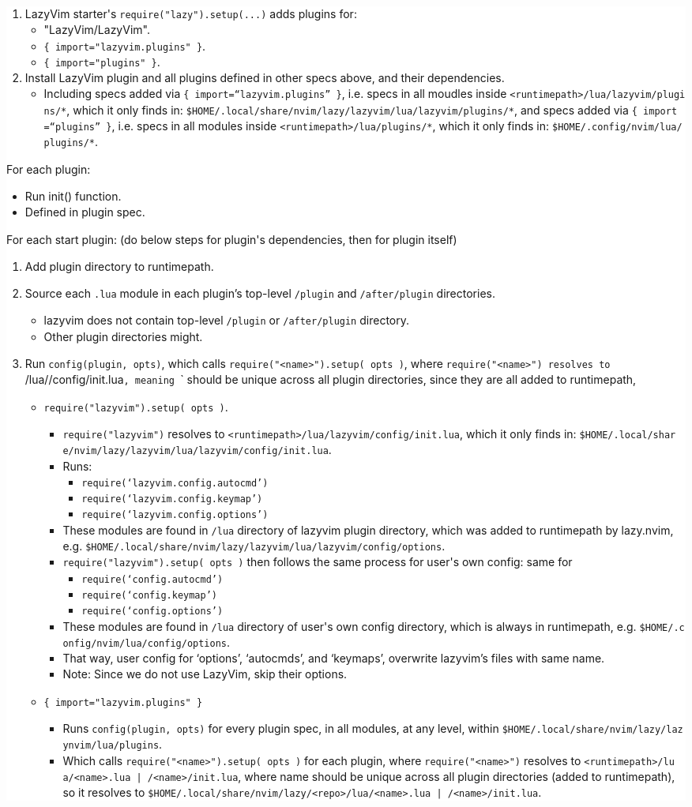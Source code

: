1. LazyVim starter's `require("lazy").setup(...)` adds plugins for:
   - "LazyVim/LazyVim".
   - `{ import="lazyvim.plugins" }`.
   - `{ import="plugins" }`.
2. Install LazyVim plugin and all plugins defined in other specs above, and their dependencies.
   - Including specs added via `{ import=“lazyvim.plugins” }`,
     i.e. specs in all moudles inside `<runtimepath>/lua/lazyvim/plugins/*`,
     which it only finds in: `$HOME/.local/share/nvim/lazy/lazyvim/lua/lazyvim/plugins/*`,
     and specs added via `{ import=“plugins” }`,
     i.e. specs in all modules inside `<runtimepath>/lua/plugins/*`,
     which it only finds in: `$HOME/.config/nvim/lua/plugins/*`.

For each plugin:

- Run init() function.
- Defined in plugin spec.

For each start plugin:
(do below steps for plugin's dependencies, then for plugin itself)

1. Add plugin directory to runtimepath.
2. Source each `.lua` module in each plugin’s top-level `/plugin` and `/after/plugin` directories.
   - lazyvim does not contain top-level `/plugin` or `/after/plugin` directory.
   - Other plugin directories might.
3. Run `config(plugin, opts)`,
   which calls `require("<name>").setup( opts )`,
   where `require("<name>") resolves to `<runtimepath>/lua/<name>/config/init.lua`,
meaning `<name>` should be unique across all plugin directories,
   since they are all added to runtimepath,

   - `require("lazyvim").setup( opts )`.

     - `require("lazyvim")` resolves to `<runtimepath>/lua/lazyvim/config/init.lua`,
       which it only finds in: `$HOME/.local/share/nvim/lazy/lazyvim/lua/lazyvim/config/init.lua`.
     - Runs:
       - `require(‘lazyvim.config.autocmd’)`
       - `require(‘lazyvim.config.keymap’)`
       - `require(‘lazyvim.config.options’)`
     - These modules are found in `/lua` directory of lazyvim plugin directory,
       which was added to runtimepath by lazy.nvim,
       e.g. `$HOME/.local/share/nvim/lazy/lazyvim/lua/lazyvim/config/options`.
     - `require("lazyvim").setup( opts )` then follows the same process for user's own config: same for
       - `require(‘config.autocmd’)`
       - `require(‘config.keymap’)`
       - `require(‘config.options’)`
     - These modules are found in `/lua` directory of user's own config directory,
       which is always in runtimepath,
       e.g. `$HOME/.config/nvim/lua/config/options`.
     - That way, user config for ‘options’, ‘autocmds’, and ‘keymaps’,
       overwrite lazyvim’s files with same name.
     - Note: Since we do not use LazyVim, skip their options.

   - `{ import="lazyvim.plugins" }`

     - Runs `config(plugin, opts)` for every plugin spec,
       in all modules, at any level, within `$HOME/.local/share/nvim/lazy/lazynvim/lua/plugins`.
     - Which calls `require("<name>").setup( opts )` for each plugin,
       where `require("<name>")` resolves to
       `<runtimepath>/lua/<name>.lua | /<name>/init.lua`,
       where name should be unique across all plugin directories (added to runtimepath),
       so it resolves to `$HOME/.local/share/nvim/lazy/<repo>/lua/<name>.lua | /<name>/init.lua`.
